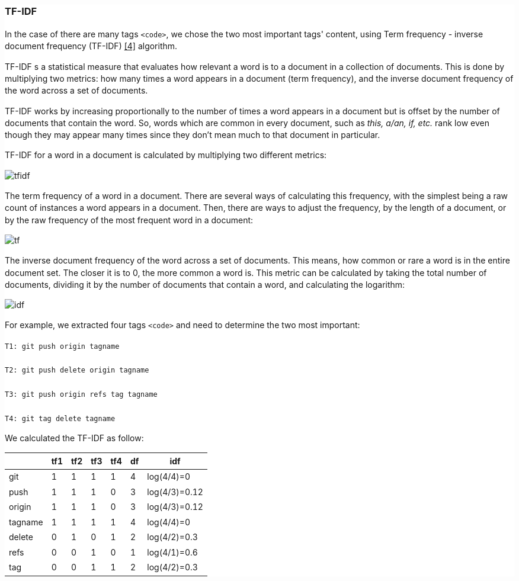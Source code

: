 ### TF-IDF

In the case of there are many tags `<code>`, we chose the two most important tags' content, using Term frequency - inverse document frequency (TF-IDF) [[4]](#ref-4) algorithm.

TF-IDF s a statistical measure that evaluates how relevant a word is to a document in a collection of documents. This is done by multiplying two metrics: how many times a word appears in a document (term frequency), and the inverse document frequency of the word across a set of documents.

TF-IDF works by increasing proportionally to the number of times a word appears in a document but is offset by the number of documents that contain the word. So, words which are common in every document, such as _this, a/an, if, etc._ rank low even though they may appear many times since they don’t mean much to that document in particular.

TF-IDF for a word in a document is calculated by multiplying two different metrics:

![tfidf](<https://render.githubusercontent.com/render/math?math=tfidf(t,d,%20D)%20%3D%20tf(t,d)%20%5Ctimes%20idf(t,%20D)>)

The term frequency of a word in a document. There are several ways of calculating this frequency, with the simplest being a raw count of instances a word appears in a document. Then, there are ways to adjust the frequency, by the length of a document, or by the raw frequency of the most frequent word in a document:

![tf](<https://render.githubusercontent.com/render/math?math=tf(t,d)%20%3D%20%5Clog%20(1%20%2B%20freq(t,%20d))>)

The inverse document frequency of the word across a set of documents. This means, how common or rare a word is in the entire document set. The closer it is to 0, the more common a word is. This metric can be calculated by taking the total number of documents, dividing it by the number of documents that contain a word, and calculating the logarithm:

![idf](<https://render.githubusercontent.com/render/math?math=idf(t,D)%20%3D%20%5Clog%20%5Cfrac%7BN%7D%7Bcount(d%20%5Cin%20D%3A%20t%20%5Cin%20d)%7D>)

For example, we extracted four tags `<code>` and need to determine the two most important:

```t
T1: git push origin tagname

T2: git push delete origin tagname

T3: git push origin refs tag tagname

T4: git tag delete tagname
```

We calculated the TF-IDF as follow:

|         | tf1 | tf2 | tf3 | tf4 | df  | idf           |
| ------- | --- | --- | --- | --- | --- | ------------- |
| git     | 1   | 1   | 1   | 1   | 4   | log(4/4)=0    |
| push    | 1   | 1   | 1   | 0   | 3   | log(4/3)=0.12 |
| origin  | 1   | 1   | 1   | 0   | 3   | log(4/3)=0.12 |
| tagname | 1   | 1   | 1   | 1   | 4   | log(4/4)=0    |
| delete  | 0   | 1   | 0   | 1   | 2   | log(4/2)=0.3  |
| refs    | 0   | 0   | 1   | 0   | 1   | log(4/1)=0.6  |
| tag     | 0   | 0   | 1   | 1   | 2   | log(4/2)=0.3  |
